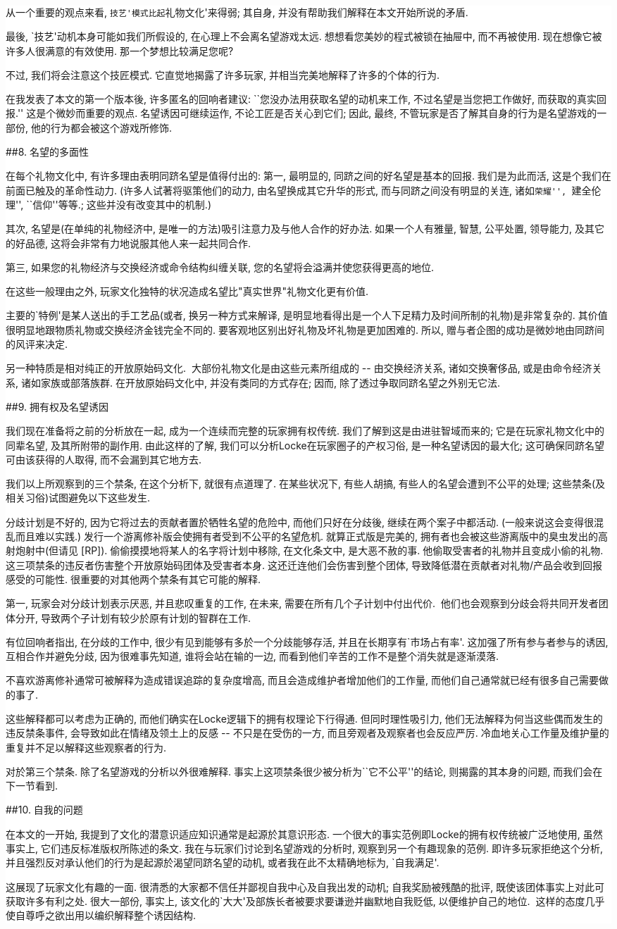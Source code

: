 从一个重要的观点来看, `技艺'模式比起`礼物文化'来得弱; 其自身, 并没有帮助我们解释在本文开始所说的矛盾.

最後, `技艺'动机本身可能如我们所假设的, 在心理上不会离名望游戏太远. 想想看您美妙的程式被锁在抽屉中, 而不再被使用. 现在想像它被许多人很满意的有效使用. 那一个梦想比较满足您呢?

不过, 我们将会注意这个技匠模式. 它直觉地揭露了许多玩家, 并相当完美地解释了许多的个体的行为.

在我发表了本文的第一个版本後, 许多匿名的回响者建议: ``您没办法用获取名望的动机来工作, 不过名望是当您把工作做好, 而获取的真实回报.'' 这是个微妙而重要的观点. 名望诱因可继续运作, 不论工匠是否关心到它们; 因此, 最终, 不管玩家是否了解其自身的行为是名望游戏的一部份, 他的行为都会被这个游戏所修饰.

##8. 名望的多面性

在每个礼物文化中, 有许多理由表明同跻名望是值得付出的:
第一, 最明显的, 同跻之间的好名望是基本的回报. 我们是为此而活, 这是个我们在前面已触及的革命性动力. (许多人试著将驱策他们的动力, 由名望换成其它升华的形式, 而与同跻之间没有明显的关连, 诸如``荣耀'', ``建全伦理'', ``信仰''等等.; 这些并没有改变其中的机制.)

其次, 名望是(在单纯的礼物经济中, 是唯一的方法)吸引注意力及与他人合作的好办法. 如果一个人有雅量, 智慧, 公平处置, 领导能力, 及其它的好品德, 这将会非常有力地说服其他人来一起共同合作.

第三, 如果您的礼物经济与交换经济或命令结构纠缠关联, 您的名望将会溢满并使您获得更高的地位.

在这些一般理由之外, 玩家文化独特的状况造成名望比&quot;真实世界&quot;礼物文化更有价值.

主要的`特例'是某人送出的手工艺品(或者, 换另一种方式来解译, 是明显地看得出是一个人下足精力及时间所制的礼物)是非常复杂的. 其价值很明显地跟物质礼物或交换经济金钱完全不同的. 要客观地区别出好礼物及坏礼物是更加困难的. 所以, 赠与者企图的成功是微妙地由同跻间的风评来决定.

另一种特质是相对纯正的开放原始码文化.&nbsp; 大部份礼物文化是由这些元素所组成的 -- 由交换经济关系, 诸如交换奢侈品, 或是由命令经济关系, 诸如家族或部落族群. 在开放原始码文化中, 并没有类同的方式存在; 因而, 除了透过争取同跻名望之外别无它法.

##9. 拥有权及名望诱因

我们现在准备将之前的分析放在一起, 成为一个连续而完整的玩家拥有权传统. 我们了解到这是由进驻智域而来的; 它是在玩家礼物文化中的同辈名望, 及其所附带的副作用.
由此这样的了解, 我们可以分析Locke在玩家圈子的产权习俗, 是一种名望诱因的最大化; 这可确保同跻名望可由该获得的人取得, 而不会漏到其它地方去.

我们以上所观察到的三个禁条, 在这个分析下, 就很有点道理了. 在某些状况下, 有些人胡搞, 有些人的名望会遭到不公平的处理; 这些禁条(及相关习俗)试图避免以下这些发生.

分歧计划是不好的, 因为它将过去的贡献者置於牺牲名望的危险中, 而他们只好在分歧後, 继续在两个案子中都活动. (一般来说这会变得很混乱而且难以实践.)
发行一个游离修补版会使拥有者受到不公平的名望危机. 就算正式版是完美的, 拥有者也会被这些游离版中的臭虫发出的高射炮射中(但请见 [RP]).
偷偷摸摸地将某人的名字将计划中移除, 在文化条文中, 是大恶不赦的事. 他偷取受害者的礼物并且变成小偷的礼物.
这三项禁条的违反者伤害整个开放原始码团体及受害者本身. 这还迁连他们会伤害到整个团体, 导致降低潜在贡献者对礼物/产品会收到回报感受的可能性.
很重要的对其他两个禁条有其它可能的解释.

第一, 玩家会对分歧计划表示厌恶, 并且悲叹重复的工作, 在未来, 需要在所有几个子计划中付出代价.&nbsp; 他们也会观察到分歧会将共同开发者团体分开, 导致两个子计划有较少於原有计划的智群在工作.

有位回响者指出, 在分歧的工作中, 很少有见到能够有多於一个分歧能够存活, 并且在长期享有`市场占有率'. 这加强了所有参与者参与的诱因, 互相合作并避免分歧, 因为很难事先知道, 谁将会站在输的一边, 而看到他们辛苦的工作不是整个消失就是逐渐漠落.

不喜欢游离修补通常可被解释为造成错误追踪的复杂度增高, 而且会造成维护者增加他们的工作量, 而他们自己通常就已经有很多自己需要做的事了.

这些解释都可以考虑为正确的, 而他们确实在Locke逻辑下的拥有权理论下行得通. 但同时理性吸引力, 他们无法解释为何当这些偶而发生的违反禁条事件, 会导致如此在情绪及领土上的反感 -- 不只是在受伤的一方, 而且旁观者及观察者也会反应严厉. 冷血地关心工作量及维护量的重复并不足以解释这些观察者的行为.

对於第三个禁条. 除了名望游戏的分析以外很难解释. 事实上这项禁条很少被分析为``它不公平''的结论, 则揭露的其本身的问题, 而我们会在下一节看到.

##10. 自我的问题

在本文的一开始, 我提到了文化的潜意识适应知识通常是起源於其意识形态. 一个很大的事实范例即Locke的拥有权传统被广泛地使用, 虽然事实上, 它们违反标准版权所陈述的条文.
我在与玩家们讨论到名望游戏的分析时, 观察到另一个有趣现象的范例. 即许多玩家拒绝这个分析, 并且强烈反对承认他们的行为是起源於渴望同跻名望的动机, 或者我在此不太精确地标为, `自我满足'.

这展现了玩家文化有趣的一面. 很清悉的大家都不信任并鄙视自我中心及自我出发的动机; 自我奖励被残酷的批评, 既使该团体事实上对此可获取许多有利之处. 很大一部份, 事实上, 该文化的`大大'及部族长者被要求要谦逊并幽默地自我贬低, 以便维护自己的地位.&nbsp; 这样的态度几乎使自尊呼之欲出用以编织解释整个诱因结构.
